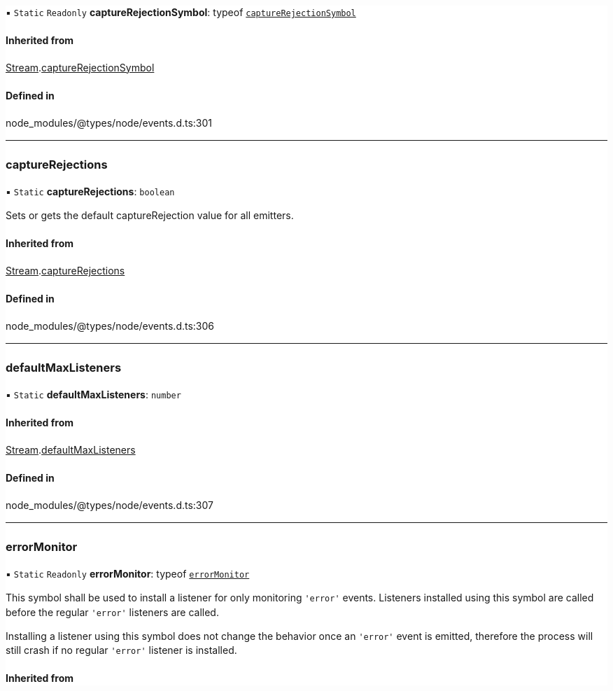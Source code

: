 ▪ `Static` `Readonly` **captureRejectionSymbol**: typeof [`captureRejectionSymbol`](internal_.Socket.md#capturerejectionsymbol)

#### Inherited from

[Stream](internal_.Stream.md).[captureRejectionSymbol](internal_.Stream.md#capturerejectionsymbol)

#### Defined in

node_modules/@types/node/events.d.ts:301

___

### captureRejections

▪ `Static` **captureRejections**: `boolean`

Sets or gets the default captureRejection value for all emitters.

#### Inherited from

[Stream](internal_.Stream.md).[captureRejections](internal_.Stream.md#capturerejections)

#### Defined in

node_modules/@types/node/events.d.ts:306

___

### defaultMaxListeners

▪ `Static` **defaultMaxListeners**: `number`

#### Inherited from

[Stream](internal_.Stream.md).[defaultMaxListeners](internal_.Stream.md#defaultmaxlisteners)

#### Defined in

node_modules/@types/node/events.d.ts:307

___

### errorMonitor

▪ `Static` `Readonly` **errorMonitor**: typeof [`errorMonitor`](internal_.Socket.md#errormonitor)

This symbol shall be used to install a listener for only monitoring `'error'`
events. Listeners installed using this symbol are called before the regular
`'error'` listeners are called.

Installing a listener using this symbol does not change the behavior once an
`'error'` event is emitted, therefore the process will still crash if no
regular `'error'` listener is installed.

#### Inherited from
